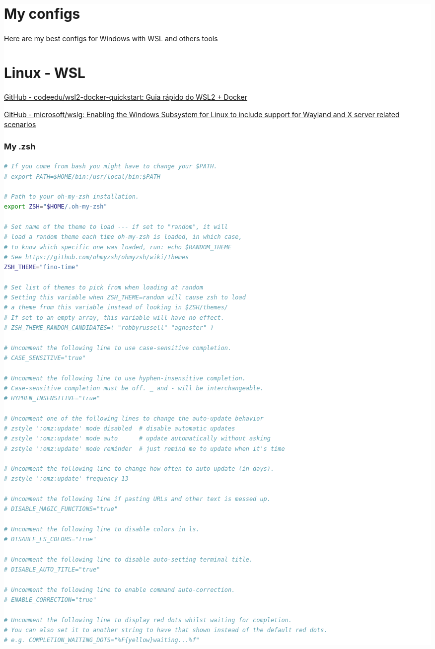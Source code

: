 # My configs
Here are my best configs for Windows with WSL and others tools

# Linux - WSL

[GitHub - codeedu/wsl2-docker-quickstart: Guia rápido do WSL2 + Docker](https://github.com/codeedu/wsl2-docker-quickstart)

[GitHub - microsoft/wslg: Enabling the Windows Subsystem for Linux to include support for Wayland and X server related scenarios](https://github.com/microsoft/wslg)

### My .zsh

```bash
# If you come from bash you might have to change your $PATH.
# export PATH=$HOME/bin:/usr/local/bin:$PATH

# Path to your oh-my-zsh installation.
export ZSH="$HOME/.oh-my-zsh"

# Set name of the theme to load --- if set to "random", it will
# load a random theme each time oh-my-zsh is loaded, in which case,
# to know which specific one was loaded, run: echo $RANDOM_THEME
# See https://github.com/ohmyzsh/ohmyzsh/wiki/Themes
ZSH_THEME="fino-time"

# Set list of themes to pick from when loading at random
# Setting this variable when ZSH_THEME=random will cause zsh to load
# a theme from this variable instead of looking in $ZSH/themes/
# If set to an empty array, this variable will have no effect.
# ZSH_THEME_RANDOM_CANDIDATES=( "robbyrussell" "agnoster" )

# Uncomment the following line to use case-sensitive completion.
# CASE_SENSITIVE="true"

# Uncomment the following line to use hyphen-insensitive completion.
# Case-sensitive completion must be off. _ and - will be interchangeable.
# HYPHEN_INSENSITIVE="true"

# Uncomment one of the following lines to change the auto-update behavior
# zstyle ':omz:update' mode disabled  # disable automatic updates
# zstyle ':omz:update' mode auto      # update automatically without asking
# zstyle ':omz:update' mode reminder  # just remind me to update when it's time

# Uncomment the following line to change how often to auto-update (in days).
# zstyle ':omz:update' frequency 13

# Uncomment the following line if pasting URLs and other text is messed up.
# DISABLE_MAGIC_FUNCTIONS="true"

# Uncomment the following line to disable colors in ls.
# DISABLE_LS_COLORS="true"

# Uncomment the following line to disable auto-setting terminal title.
# DISABLE_AUTO_TITLE="true"

# Uncomment the following line to enable command auto-correction.
# ENABLE_CORRECTION="true"

# Uncomment the following line to display red dots whilst waiting for completion.
# You can also set it to another string to have that shown instead of the default red dots.
# e.g. COMPLETION_WAITING_DOTS="%F{yellow}waiting...%f"
```